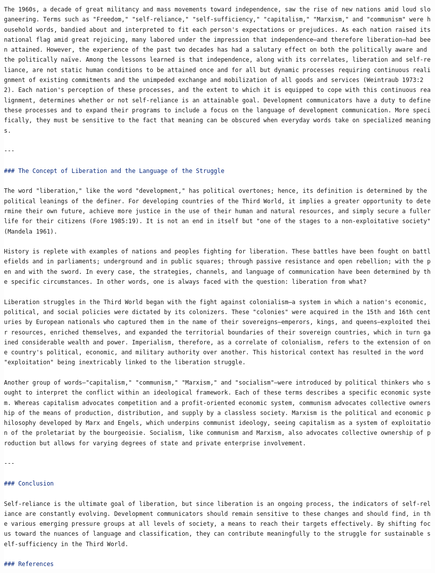 ```markdown
The 1960s, a decade of great militancy and mass movements toward independence, saw the rise of new nations amid loud sloganeering. Terms such as "Freedom," "self-reliance," "self-sufficiency," "capitalism," "Marxism," and "communism" were household words, bandied about and interpreted to fit each person's expectations or prejudices. As each nation raised its national flag amid great rejoicing, many labored under the impression that independence—and therefore liberation—had been attained. However, the experience of the past two decades has had a salutary effect on both the politically aware and the politically naïve. Among the lessons learned is that independence, along with its correlates, liberation and self-reliance, are not static human conditions to be attained once and for all but dynamic processes requiring continuous realignment of existing commitments and the unimpeded exchange and mobilization of all goods and services (Weintraub 1973:22). Each nation's perception of these processes, and the extent to which it is equipped to cope with this continuous realignment, determines whether or not self-reliance is an attainable goal. Development communicators have a duty to define these processes and to expand their programs to include a focus on the language of development communication. More specifically, they must be sensitive to the fact that meaning can be obscured when everyday words take on specialized meanings.

---

### The Concept of Liberation and the Language of the Struggle

The word "liberation," like the word "development," has political overtones; hence, its definition is determined by the political leanings of the definer. For developing countries of the Third World, it implies a greater opportunity to determine their own future, achieve more justice in the use of their human and natural resources, and simply secure a fuller life for their citizens (Fore 1985:19). It is not an end in itself but "one of the stages to a non-exploitative society" (Mandela 1961).

History is replete with examples of nations and peoples fighting for liberation. These battles have been fought on battlefields and in parliaments; underground and in public squares; through passive resistance and open rebellion; with the pen and with the sword. In every case, the strategies, channels, and language of communication have been determined by the specific circumstances. In other words, one is always faced with the question: liberation from what?

Liberation struggles in the Third World began with the fight against colonialism—a system in which a nation's economic, political, and social policies were dictated by its colonizers. These "colonies" were acquired in the 15th and 16th centuries by European nationals who captured them in the name of their sovereigns—emperors, kings, and queens—exploited their resources, enriched themselves, and expanded the territorial boundaries of their sovereign countries, which in turn gained considerable wealth and power. Imperialism, therefore, as a correlate of colonialism, refers to the extension of one country's political, economic, and military authority over another. This historical context has resulted in the word "exploitation" being inextricably linked to the liberation struggle.

Another group of words—"capitalism," "communism," "Marxism," and "socialism"—were introduced by political thinkers who sought to interpret the conflict within an ideological framework. Each of these terms describes a specific economic system. Whereas capitalism advocates competition and a profit-oriented economic system, communism advocates collective ownership of the means of production, distribution, and supply by a classless society. Marxism is the political and economic philosophy developed by Marx and Engels, which underpins communist ideology, seeing capitalism as a system of exploitation of the proletariat by the bourgeoisie. Socialism, like communism and Marxism, also advocates collective ownership of production but allows for varying degrees of state and private enterprise involvement.

---

### Conclusion

Self-reliance is the ultimate goal of liberation, but since liberation is an ongoing process, the indicators of self-reliance are constantly evolving. Development communicators should remain sensitive to these changes and should find, in the various emerging pressure groups at all levels of society, a means to reach their targets effectively. By shifting focus toward the nuances of language and classification, they can contribute meaningfully to the struggle for sustainable self-sufficiency in the Third World.

### References
```